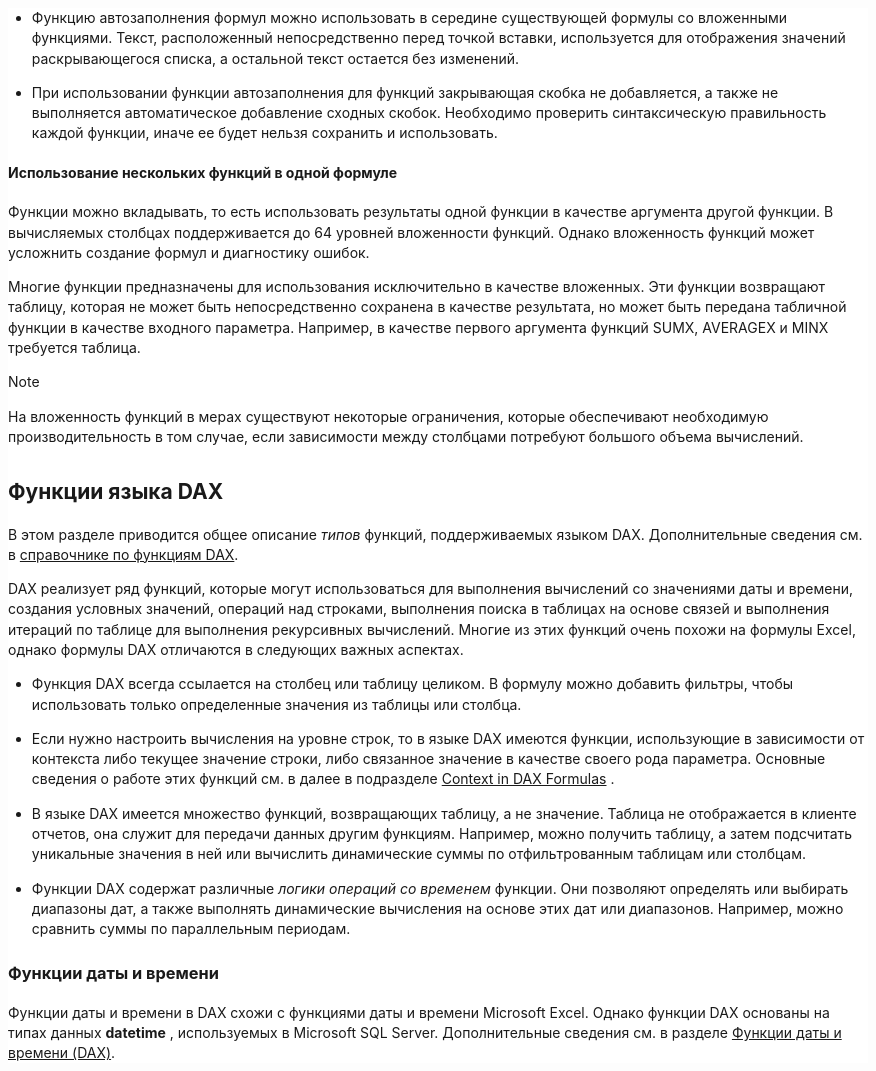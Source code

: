 -   Функцию автозаполнения формул можно использовать в середине существующей формулы со вложенными функциями. Текст, расположенный непосредственно перед точкой вставки, используется для отображения значений раскрывающегося списка, а остальной текст остается без изменений.  
  
-   При использовании функции автозаполнения для функций закрывающая скобка не добавляется, а также не выполняется автоматическое добавление сходных скобок. Необходимо проверить синтаксическую правильность каждой функции, иначе ее будет нельзя сохранить и использовать.  
  
#### <a name="using-multiple-functions-in-a-formula"></a>Использование нескольких функций в одной формуле  
 Функции можно вкладывать, то есть использовать результаты одной функции в качестве аргумента другой функции. В вычисляемых столбцах поддерживается до 64 уровней вложенности функций. Однако вложенность функций может усложнить создание формул и диагностику ошибок.  
  
 Многие функции предназначены для использования исключительно в качестве вложенных. Эти функции возвращают таблицу, которая не может быть непосредственно сохранена в качестве результата, но может быть передана табличной функции в качестве входного параметра. Например, в качестве первого аргумента функций SUMX, AVERAGEX и MINX требуется таблица.  
  
> [!NOTE]  
>  На вложенность функций в мерах существуют некоторые ограничения, которые обеспечивают необходимую производительность в том случае, если зависимости между столбцами потребуют большого объема вычислений.  
  
##  <a name="bkmk_DAX_functions"></a> Функции языка DAX  
 В этом разделе приводится общее описание *типов* функций, поддерживаемых языком DAX. Дополнительные сведения см. в [справочнике по функциям DAX](/dax/dax-function-reference).  
  
 DAX реализует ряд функций, которые могут использоваться для выполнения вычислений со значениями даты и времени, создания условных значений, операций над строками, выполнения поиска в таблицах на основе связей и выполнения итераций по таблице для выполнения рекурсивных вычислений. Многие из этих функций очень похожи на формулы Excel, однако формулы DAX отличаются в следующих важных аспектах.  
  
-   Функция DAX всегда ссылается на столбец или таблицу целиком. В формулу можно добавить фильтры, чтобы использовать только определенные значения из таблицы или столбца.  
  
-   Если нужно настроить вычисления на уровне строк, то в языке DAX имеются функции, использующие в зависимости от контекста либо текущее значение строки, либо связанное значение в качестве своего рода параметра. Основные сведения о работе этих функций см. в далее в подразделе [Context in DAX Formulas](../../analysis-services/tabular-models/understanding-dax-in-tabular-models-ssas-tabular.md#bkmk_context) .  
  
-   В языке DAX имеется множество функций, возвращающих таблицу, а не значение. Таблица не отображается в клиенте отчетов, она служит для передачи данных другим функциям. Например, можно получить таблицу, а затем подсчитать уникальные значения в ней или вычислить динамические суммы по отфильтрованным таблицам или столбцам.  
  
-   Функции DAX содержат различные *логики операций со временем* функции. Они позволяют определять или выбирать диапазоны дат, а также выполнять динамические вычисления на основе этих дат или диапазонов. Например, можно сравнить суммы по параллельным периодам.  
  
### <a name="date-and-time-functions"></a>Функции даты и времени  
 Функции даты и времени в DAX схожи с функциями даты и времени Microsoft Excel. Однако функции DAX основаны на типах данных **datetime** , используемых в Microsoft SQL Server. Дополнительные сведения см. в разделе [Функции даты и времени (DAX)](/dax/date-and-time-functions-dax).  
  